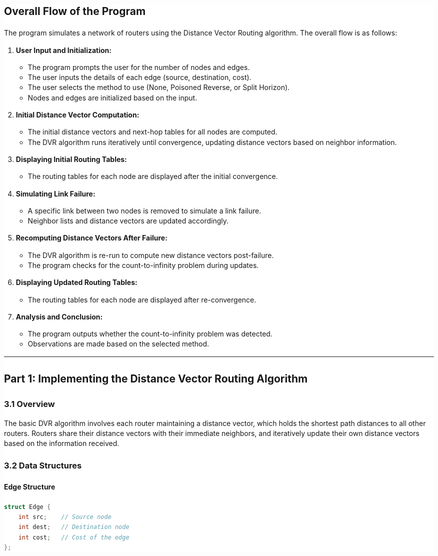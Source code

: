 
## **Overall Flow of the Program**

The program simulates a network of routers using the Distance Vector Routing algorithm. The overall flow is as follows:

1. **User Input and Initialization:**
   - The program prompts the user for the number of nodes and edges.
   - The user inputs the details of each edge (source, destination, cost).
   - The user selects the method to use (None, Poisoned Reverse, or Split Horizon).
   - Nodes and edges are initialized based on the input.

2. **Initial Distance Vector Computation:**
   - The initial distance vectors and next-hop tables for all nodes are computed.
   - The DVR algorithm runs iteratively until convergence, updating distance vectors based on neighbor information.

3. **Displaying Initial Routing Tables:**
   - The routing tables for each node are displayed after the initial convergence.

4. **Simulating Link Failure:**
   - A specific link between two nodes is removed to simulate a link failure.
   - Neighbor lists and distance vectors are updated accordingly.

5. **Recomputing Distance Vectors After Failure:**
   - The DVR algorithm is re-run to compute new distance vectors post-failure.
   - The program checks for the count-to-infinity problem during updates.

6. **Displaying Updated Routing Tables:**
   - The routing tables for each node are displayed after re-convergence.

7. **Analysis and Conclusion:**
   - The program outputs whether the count-to-infinity problem was detected.
   - Observations are made based on the selected method.

---

## **Part 1: Implementing the Distance Vector Routing Algorithm**

### **3.1 Overview**

The basic DVR algorithm involves each router maintaining a distance vector, which holds the shortest path distances to all other routers. Routers share their distance vectors with their immediate neighbors, and iteratively update their own distance vectors based on the information received.

### **3.2 Data Structures**

#### **Edge Structure**

```cpp
struct Edge {
    int src;    // Source node
    int dest;   // Destination node
    int cost;   // Cost of the edge
};
```
